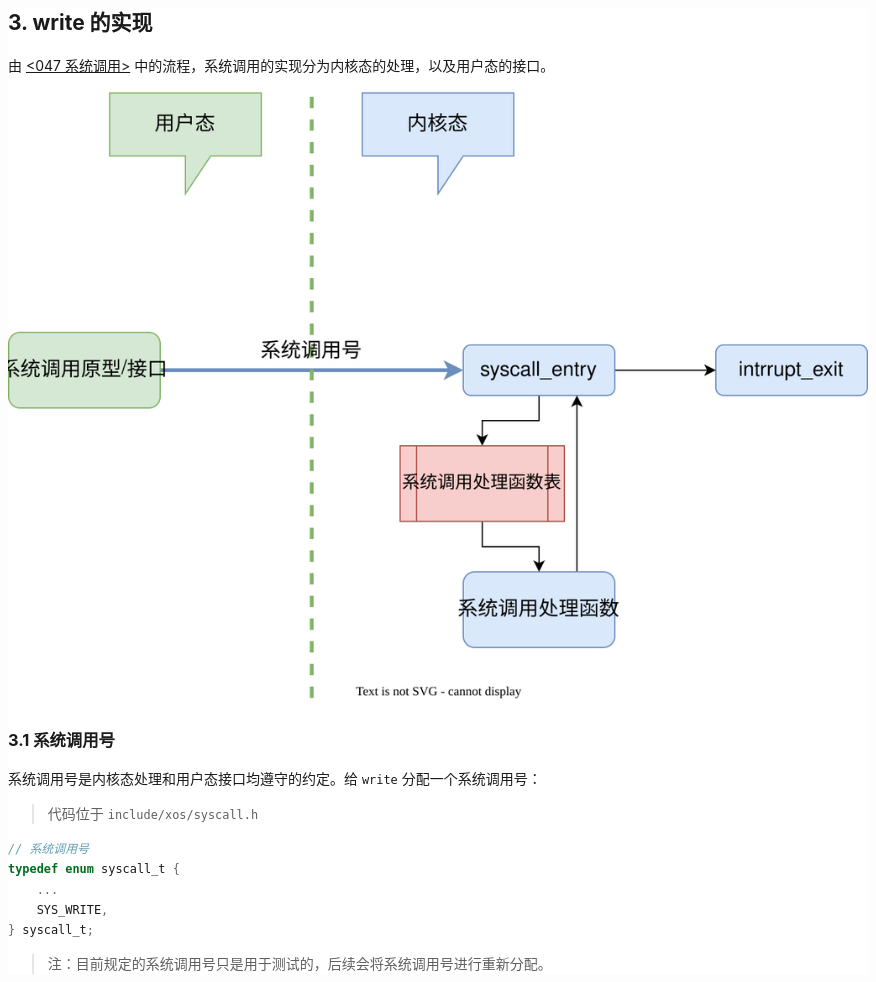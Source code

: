 ## 3. write 的实现

由 [<047 系统调用>](../08_syscall/047_syscall.md) 中的流程，系统调用的实现分为内核态的处理，以及用户态的接口。

![](./images/syscall_path.drawio.svg)

### 3.1 系统调用号

系统调用号是内核态处理和用户态接口均遵守的约定。给 `write` 分配一个系统调用号：

> 代码位于 `include/xos/syscall.h`

```c
// 系统调用号
typedef enum syscall_t {
    ...
    SYS_WRITE,
} syscall_t;
```

> 注：目前规定的系统调用号只是用于测试的，后续会将系统调用号进行重新分配。
